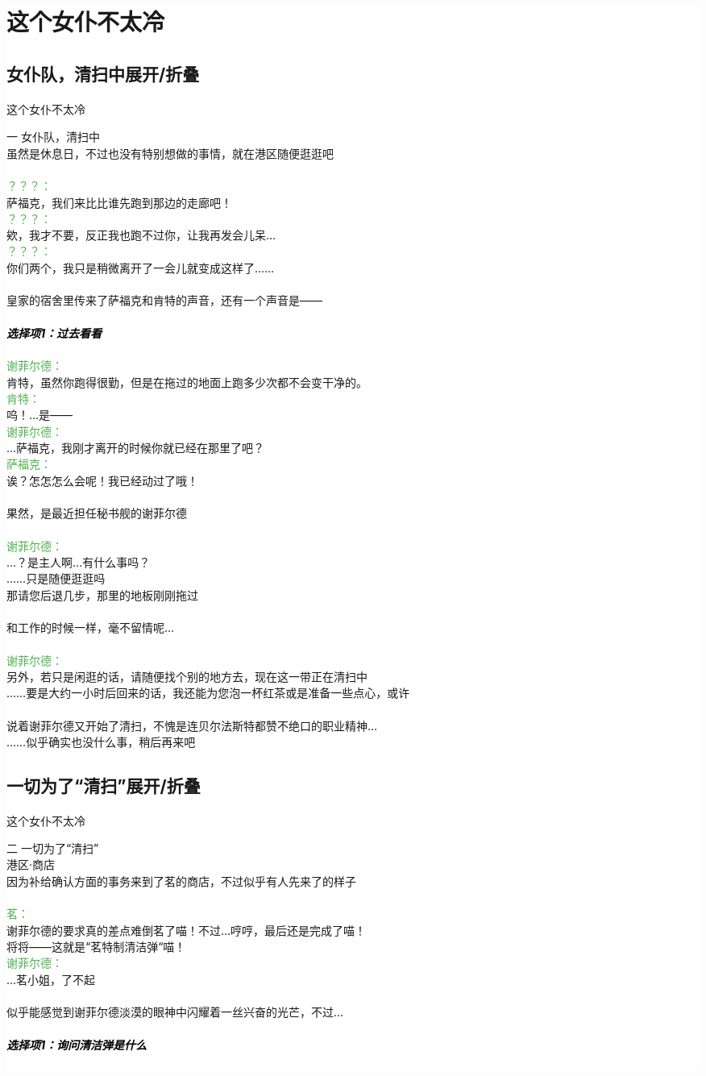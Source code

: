 # 这个女仆不太冷

## 女仆队，清扫中展开/折叠

<p>这个女仆不太冷
</p><p>一 女仆队，清扫中<br/>
虽然是休息日，不过也没有特别想做的事情，就在港区随便逛逛吧<br/>
<br/>
<span style="color:#4eb24e;">？？？：</span><br/>
萨福克，我们来比比谁先跑到那边的走廊吧！<br/>
<span style="color:#4eb24e;">？？？：</span><br/>
欸，我才不要，反正我也跑不过你，让我再发会儿呆…<br/>
<span style="color:#4eb24e;">？？？：</span><br/>
你们两个，我只是稍微离开了一会儿就变成这样了……<br/>
<br/>
皇家的宿舍里传来了萨福克和肯特的声音，还有一个声音是——<br/>
<br/>
<i><b><span style="color:black;">选择项1：过去看看</span></b></i><br/>
<br/>
<span style="color:#4eb24e;">谢菲尔德：</span><br/>
肯特，虽然你跑得很勤，但是在拖过的地面上跑多少次都不会变干净的。<br/>
<span style="color:#4eb24e;">肯特：</span><br/>
呜！…是——<br/>
<span style="color:#4eb24e;">谢菲尔德：</span><br/>
…萨福克，我刚才离开的时候你就已经在那里了吧？<br/>
<span style="color:#4eb24e;">萨福克：</span><br/>
诶？怎怎怎么会呢！我已经动过了哦！<br/>
<br/>
果然，是最近担任秘书舰的谢菲尔德<br/>
<br/>
<span style="color:#4eb24e;">谢菲尔德：</span><br/>
…？是主人啊…有什么事吗？<br/>
……只是随便逛逛吗<br/>
那请您后退几步，那里的地板刚刚拖过<br/>
<br/>
和工作的时候一样，毫不留情呢…<br/>
<br/>
<span style="color:#4eb24e;">谢菲尔德：</span><br/>
另外，若只是闲逛的话，请随便找个别的地方去，现在这一带正在清扫中<br/>
……要是大约一小时后回来的话，我还能为您泡一杯红茶或是准备一些点心，或许<br/>
<br/>
说着谢菲尔德又开始了清扫，不愧是连贝尔法斯特都赞不绝口的职业精神…<br/>
……似乎确实也没什么事，稍后再来吧<br/>
</p>

## 一切为了“清扫”展开/折叠

<p>这个女仆不太冷
</p><p>二 一切为了“清扫”<br/>
港区·商店<br/>
因为补给确认方面的事务来到了<span class="AF">茗</span>的商店，不过似乎有人先来了的样子<br/>
<br/>
<span style="color:#4eb24e;"><span class="AF">茗</span>：</span><br/>
谢菲尔德的要求真的差点难倒<span class="AF">茗</span>了喵！不过…哼哼，最后还是完成了喵！<br/>
将将——这就是“<span class="AF">茗</span>特制清洁弹“喵！<br/>
<span style="color:#4eb24e;">谢菲尔德：</span><br/>
…<span class="AF">茗</span>小姐，了不起<br/>
<br/>
似乎能感觉到谢菲尔德淡漠的眼神中闪耀着一丝兴奋的光芒，不过…<br/>
<br/>
<i><b><span style="color:black;">选择项1：询问清洁弹是什么</span></b></i><br/>
<br/>